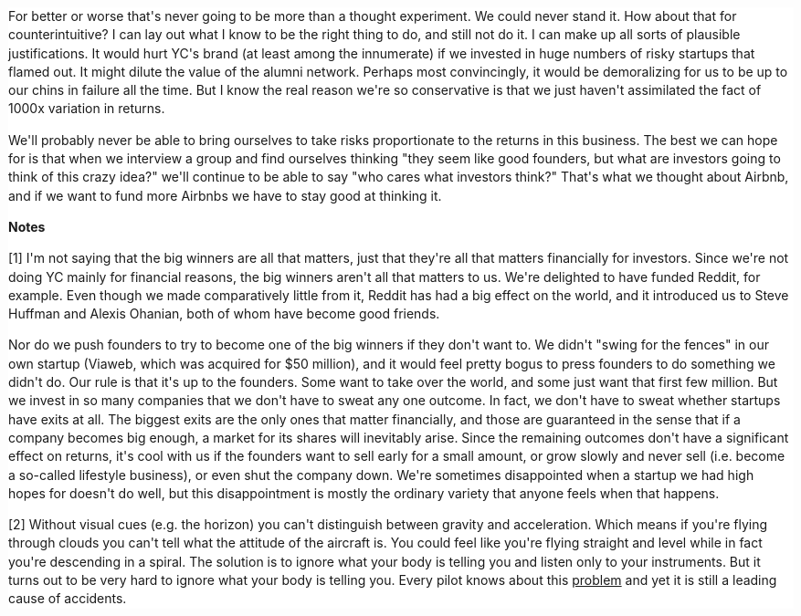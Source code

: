 For better or worse that's never going to be more than a thought
experiment. We could never stand it. How about that for
counterintuitive? I can lay out what I know to be the right thing
to do, and still not do it. I can make up all sorts of plausible
justifications. It would hurt YC's brand (at least among the
innumerate) if we invested in huge numbers of risky startups that
flamed out. It might dilute the value of the alumni network.
Perhaps most convincingly, it would be demoralizing for us to be
up to our chins in failure all the time. But I know the real reason
we're so conservative is that we just haven't assimilated the fact
of 1000x variation in returns.

We'll probably never be able to bring ourselves to take risks
proportionate to the returns in this business. The best we can
hope for is that when we interview a group and find ourselves
thinking "they seem like good founders, but what are investors going
to think of this crazy idea?" we'll continue to be able to say "who
cares what investors think?" That's what we thought about Airbnb,
and if we want to fund more Airbnbs we have to stay good at thinking
it.

**Notes**

\[1\]
I'm not saying that the big winners are all that matters, just
that they're all that matters financially for investors. Since
we're not doing YC mainly for financial reasons, the big winners
aren't all that matters to us. We're delighted to have funded
Reddit, for example. Even though we made comparatively little from
it, Reddit has had a big effect on the world, and it introduced us
to Steve Huffman and Alexis Ohanian, both of whom have become good
friends.

Nor do we push founders to try to become one of the big winners if
they don't want to. We didn't "swing for the fences" in our own
startup (Viaweb, which was acquired for $50 million), and it would
feel pretty bogus to press founders to do something we didn't do.
Our rule is that it's up to the founders. Some want to take over
the world, and some just want that first few million. But we invest
in so many companies that we don't have to sweat any one outcome.
In fact, we don't have to sweat whether startups have exits at all.
The biggest exits are the only ones that matter financially, and
those are guaranteed in the sense that if a company becomes big
enough, a market for its shares will inevitably arise. Since the
remaining outcomes don't have a significant effect on returns, it's
cool with us if the founders want to sell early for a small amount,
or grow slowly and never sell (i.e. become a so-called lifestyle
business), or even shut the company down. We're sometimes disappointed
when a startup we had high hopes for doesn't do well, but this
disappointment is mostly the ordinary variety that anyone feels
when that happens.

\[2\]
Without visual cues (e.g. the horizon) you can't distinguish
between gravity and acceleration. Which means if you're flying
through clouds you can't tell what the attitude of
the aircraft is. You could feel like you're flying straight and
level while in fact you're descending in a spiral. The solution
is to ignore what your body is telling you and listen only to your
instruments. But it turns out to be very hard to ignore what your
body is telling you. Every pilot knows about this
[problem](http://en.wikipedia.org/wiki/Spatial_disorientation) and yet
it is still a leading cause of accidents.
